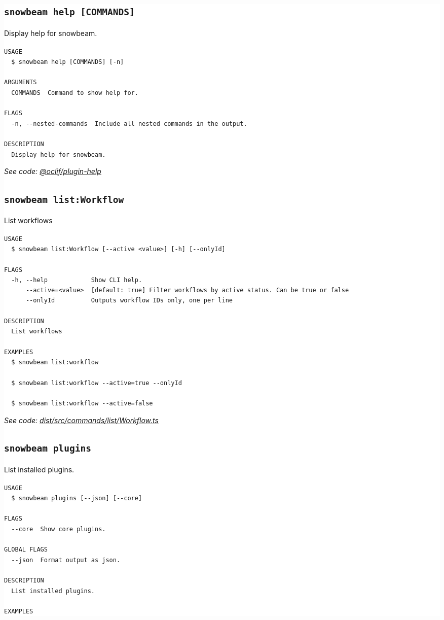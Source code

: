 ## `snowbeam help [COMMANDS]`

Display help for snowbeam.

```
USAGE
  $ snowbeam help [COMMANDS] [-n]

ARGUMENTS
  COMMANDS  Command to show help for.

FLAGS
  -n, --nested-commands  Include all nested commands in the output.

DESCRIPTION
  Display help for snowbeam.
```

_See code: [@oclif/plugin-help](https://github.com/oclif/plugin-help/blob/v5.2.20/lib/commands/help.ts)_

## `snowbeam list:Workflow`

List workflows

```
USAGE
  $ snowbeam list:Workflow [--active <value>] [-h] [--onlyId]

FLAGS
  -h, --help            Show CLI help.
      --active=<value>  [default: true] Filter workflows by active status. Can be true or false
      --onlyId          Outputs workflow IDs only, one per line

DESCRIPTION
  List workflows

EXAMPLES
  $ snowbeam list:workflow

  $ snowbeam list:workflow --active=true --onlyId

  $ snowbeam list:workflow --active=false
```

_See code: [dist/src/commands/list/Workflow.ts](https://github.com/snowbeam/snowbeam/blob/v0.0.0/dist/src/commands/list/Workflow.ts)_

## `snowbeam plugins`

List installed plugins.

```
USAGE
  $ snowbeam plugins [--json] [--core]

FLAGS
  --core  Show core plugins.

GLOBAL FLAGS
  --json  Format output as json.

DESCRIPTION
  List installed plugins.

EXAMPLES
```